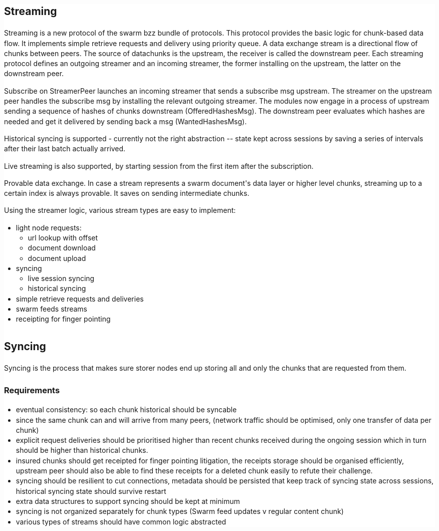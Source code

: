 ## Streaming

Streaming is a new protocol of the swarm bzz bundle of protocols.
This protocol provides the basic logic for chunk-based data flow.
It implements simple retrieve requests and delivery using priority queue.
A data exchange stream is a directional flow of chunks between peers.
The source of datachunks is the upstream, the receiver is called the
downstream peer. Each streaming protocol defines an outgoing streamer
and an incoming streamer, the former installing on the upstream,
the latter on the downstream peer.

Subscribe on StreamerPeer launches an incoming streamer that sends
a subscribe msg upstream. The streamer on the upstream peer
handles the subscribe msg by installing the relevant outgoing streamer.
The modules now engage in a process of upstream sending a sequence of hashes of
chunks downstream (OfferedHashesMsg). The downstream peer evaluates which hashes are needed
and get it delivered by sending back a msg (WantedHashesMsg).

Historical syncing is supported - currently not the right abstraction --
state kept across sessions by saving a series of intervals after their last
batch actually arrived.

Live streaming is also supported, by starting session from the first item
after the subscription.

Provable data exchange. In case a stream represents a swarm document's data layer
or higher level chunks, streaming up to a certain index is always provable. It saves on
sending intermediate chunks.

Using the streamer logic, various stream types are easy to implement:

* light node requests:
  * url lookup with offset
  * document download
  * document upload
* syncing
  * live session syncing
  * historical syncing
* simple retrieve requests and deliveries
* swarm feeds streams
* receipting for finger pointing

## Syncing

Syncing is the process that makes sure storer nodes end up storing all and only the chunks that are requested from them.

### Requirements

- eventual consistency: so each chunk historical should be syncable
- since the same chunk can and will arrive from many peers, (network traffic should be
optimised, only one transfer of data per chunk)
- explicit request deliveries should be prioritised higher than recent chunks received
during the ongoing session which in turn should be higher than historical chunks.
- insured chunks should get receipted for finger pointing litigation, the receipts storage
should be organised efficiently, upstream peer should also be able to find these
receipts for a deleted chunk easily to refute their challenge.
- syncing should be resilient to cut connections, metadata should be persisted that
keep track of syncing state across sessions, historical syncing state should survive restart
- extra data structures to support syncing should be kept at minimum
- syncing is not organized separately for chunk types (Swarm feed updates v regular content chunk)
- various types of streams should have common logic abstracted
